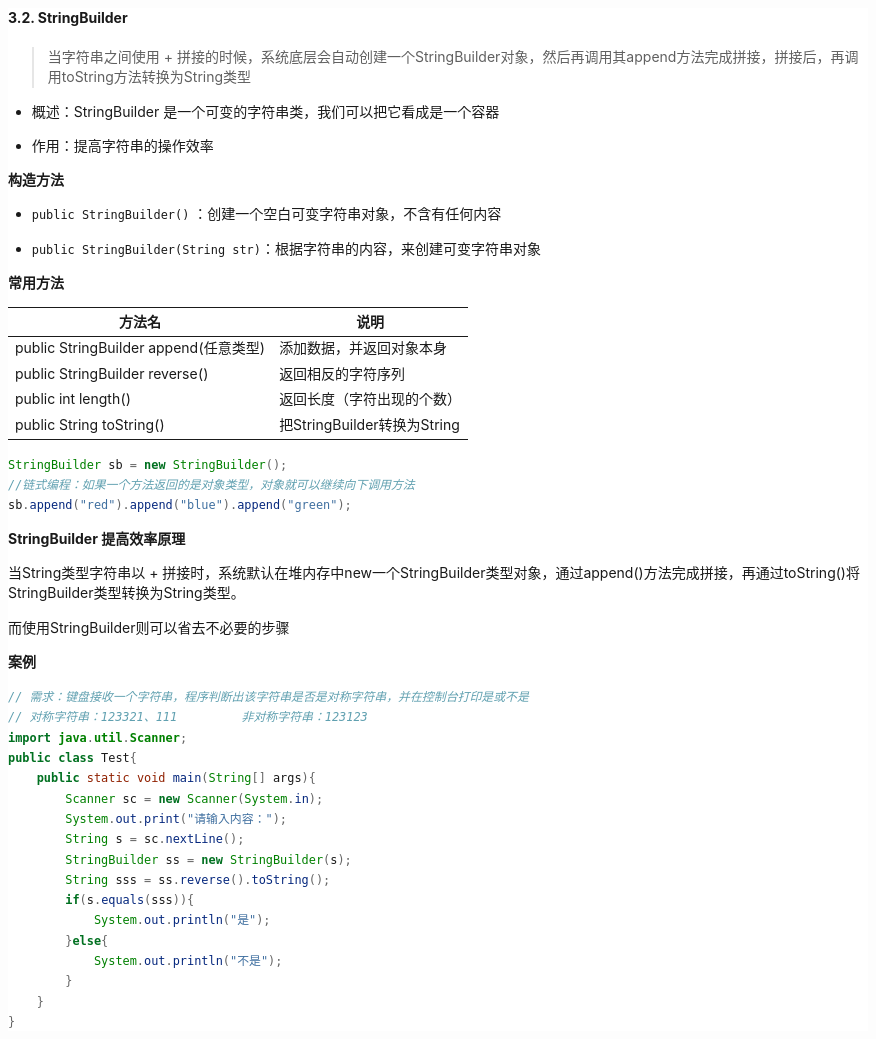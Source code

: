#### 3.2. StringBuilder

> 当字符串之间使用 + 拼接的时候，系统底层会自动创建一个StringBuilder对象，然后再调用其append方法完成拼接，拼接后，再调用toString方法转换为String类型

- 概述：StringBuilder 是一个可变的字符串类，我们可以把它看成是一个容器

- 作用：提高字符串的操作效率


**构造方法**

- `public StringBuilder()` ：创建一个空白可变字符串对象，不含有任何内容

- `public StringBuilder(String str)`：根据字符串的内容，来创建可变字符串对象

**常用方法**

| 方法名                                | 说明                        |
| ------------------------------------- | --------------------------- |
| public StringBuilder append(任意类型) | 添加数据，并返回对象本身    |
| public StringBuilder reverse()        | 返回相反的字符序列          |
| public int length()                   | 返回长度（字符出现的个数）  |
| public String toString()              | 把StringBuilder转换为String |

```java
StringBuilder sb = new StringBuilder();
//链式编程：如果一个方法返回的是对象类型，对象就可以继续向下调用方法
sb.append("red").append("blue").append("green");
```

**StringBuilder 提高效率原理**

当String类型字符串以 + 拼接时，系统默认在堆内存中new一个StringBuilder类型对象，通过append()方法完成拼接，再通过toString()将StringBuilder类型转换为String类型。

而使用StringBuilder则可以省去不必要的步骤

**案例**

```java
// 需求：键盘接收一个字符串，程序判断出该字符串是否是对称字符串，并在控制台打印是或不是
// 对称字符串：123321、111			非对称字符串：123123
import java.util.Scanner;
public class Test{
    public static void main(String[] args){
        Scanner sc = new Scanner(System.in);
        System.out.print("请输入内容：");
        String s = sc.nextLine();
        StringBuilder ss = new StringBuilder(s);
        String sss = ss.reverse().toString();
        if(s.equals(sss)){
            System.out.println("是");
        }else{
            System.out.println("不是");
        }
    }
}
```
